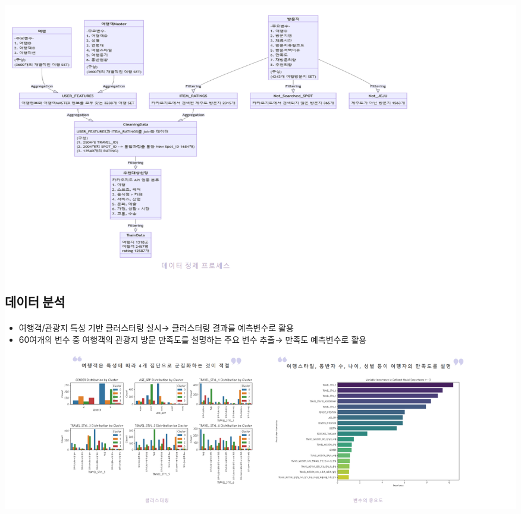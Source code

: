   <img src="image/preprocessing.png" width="80%" />
</div>

## 데이터 분석
- 여행객/관광지 특성 기반 클러스터링 실시→ 클러스터링 결과를 예측변수로 활용
- 60여개의 변수 중 여행객의 관광지 방문 만족도를 설명하는 주요 변수 추출→ 만족도 예측변수로 활용

<div align="center">
  <img src="image/analysis.png" width="80%" />
</div>
